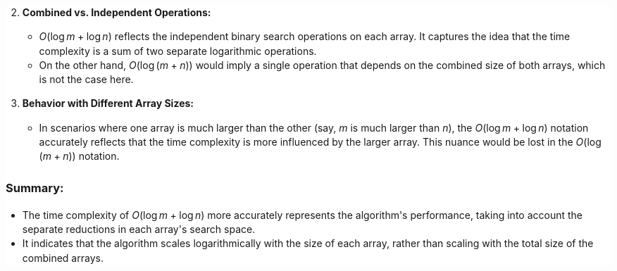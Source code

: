 2. **Combined vs. Independent Operations:**
   - $O(\log m + \log n)$ reflects the independent binary search operations on each array. It captures the idea that the time complexity is a sum of two separate logarithmic operations.
   - On the other hand, $O(\log(m + n))$ would imply a single operation that depends on the combined size of both arrays, which is not the case here.

3. **Behavior with Different Array Sizes:**
   - In scenarios where one array is much larger than the other (say, $m$ is much larger than $n$), the $O(\log m + \log n)$ notation accurately reflects that the time complexity is more influenced by the larger array. This nuance would be lost in the $O(\log(m + n))$ notation.

### Summary:

- The time complexity of $O(\log m + \log n)$ more accurately represents the algorithm's performance, taking into account the separate reductions in each array's search space.
- It indicates that the algorithm scales logarithmically with the size of each array, rather than scaling with the total size of the combined arrays.